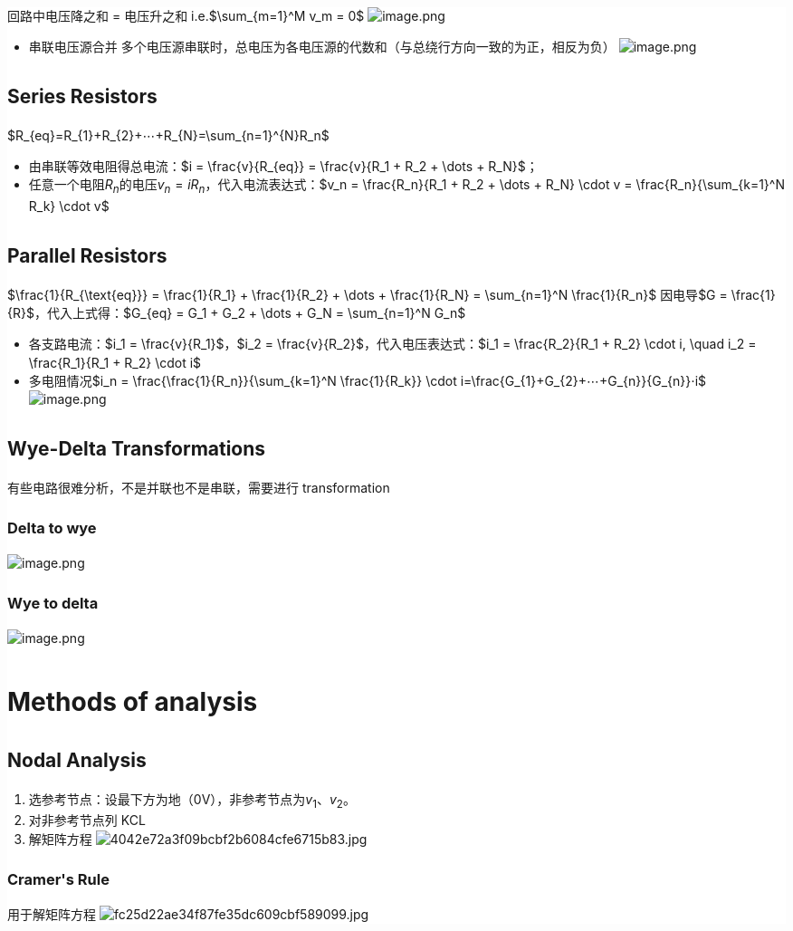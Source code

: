 回路中电压降之和 = 电压升之和 i.e.$\sum_{m=1}^M v_m = 0$
![image.png](https://raw.githubusercontent.com/wycyll/obsidian-images/master/20250919193153520.png)
- 串联电压源合并
多个电压源串联时，总电压为各电压源的代数和（与总绕行方向一致的为正，相反为负）
![image.png](https://raw.githubusercontent.com/wycyll/obsidian-images/master/20250919193551335.png)

## Series Resistors

$R_{eq}=R_{1}​+R_{2}​+⋯+R_{N}​=\sum_{n=1}^{N}R_n ​$

- 由串联等效电阻得总电流：$i = \frac{v}{R_{eq}} = \frac{v}{R_1 + R_2 + \dots + R_N}$；
- 任意一个电阻$R_n$的电压$v_n = iR_n$，代入电流表达式：$v_n = \frac{R_n}{R_1 + R_2 + \dots + R_N} \cdot v = \frac{R_n}{\sum_{k=1}^N R_k} \cdot v$
## Parallel Resistors

$\frac{1}{R_{\text{eq}}} = \frac{1}{R_1} + \frac{1}{R_2} + \dots + \frac{1}{R_N} = \sum_{n=1}^N \frac{1}{R_n}$
因电导$G = \frac{1}{R}$，代入上式得：$G_{eq} = G_1 + G_2 + \dots + G_N = \sum_{n=1}^N G_n$

- 各支路电流：$i_1 = \frac{v}{R_1}$，$i_2 = \frac{v}{R_2}$，代入电压表达式：$i_1 = \frac{R_2}{R_1 + R_2} \cdot i, \quad i_2 = \frac{R_1}{R_1 + R_2} \cdot i$
- 多电阻情况$i_n = \frac{\frac{1}{R_n}}{\sum_{k=1}^N \frac{1}{R_k}} \cdot i​=\frac{G_{1}​+G_{2}​+⋯+G_{n}}{G_{n}}​​​⋅i$
![image.png](https://raw.githubusercontent.com/wycyll/obsidian-images/master/20250923163832401.png)

## Wye-Delta Transformations
有些电路很难分析，不是并联也不是串联，需要进行 transformation
### Delta to wye
![image.png](https://raw.githubusercontent.com/wycyll/obsidian-images/master/20250923172348309.png)
### Wye to delta
![image.png](https://raw.githubusercontent.com/wycyll/obsidian-images/master/20250923172418319.png)

# Methods of analysis
## Nodal Analysis
1. 选参考节点：设最下方为地（0V），非参考节点为$v_1$、$v_2$。
2. 对非参考节点列 KCL
3. 解矩阵方程
![4042e72a3f09bcbf2b6084cfe6715b83.jpg](https://raw.githubusercontent.com/wycyll/obsidian-images/master/4042e72a3f09bcbf2b6084cfe6715b83.jpg)
### Cramer's Rule
用于解矩阵方程
![fc25d22ae34f87fe35dc609cbf589099.jpg](https://raw.githubusercontent.com/wycyll/obsidian-images/master/fc25d22ae34f87fe35dc609cbf589099.jpg)
